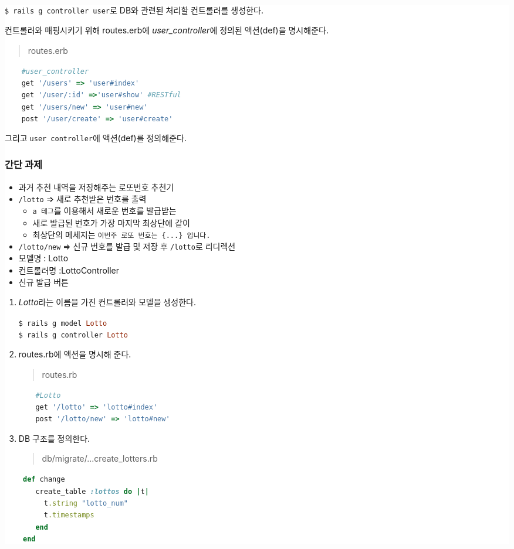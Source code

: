 
`$ rails g controller user`로 DB와 관련된 처리할 컨트롤러를 생성한다.



컨트롤러와 매핑시키기 위해 routes.erb에 *user_controller*에 정의된 액션(def)을 명시해준다.

> routes.erb

```ruby
    #user_controller
    get '/users' => 'user#index'
    get '/user/:id' =>'user#show' #RESTful
    get '/users/new' => 'user#new'
    post '/user/create' => 'user#create'
```

그리고 `user controller`에 액션(def)를 정의해준다.





### 간단 과제

* 과거 추천 내역을 저장해주는 로또번호 추천기
* `/lotto` => 새로 추천받은 번호를 출력
  * `a 테그`를 이용해서 새로운 번호를 발급받는
  * 새로 발급된 번호가 가장 마지막 최상단에 같이
  * 최상단의 메세지는 `이번주 로또 번호는 {...} 입니다.`
* `/lotto/new` => 신규 번호를 발급 및 저장 후 `/lotto`로 리디렉션
* 모델명 : Lotto
* 컨트롤러명 :LottoController
* 신규 발급 버튼





1. *Lotto*라는 이름을 가진 컨트롤러와 모델을 생성한다.

   ```ruby
   $ rails g model Lotto
   $ rails g controller Lotto
   ```

   

2. routes.rb에 액션을 명시해 준다.

   > routes.rb

   ```ruby
       #Lotto
       get '/lotto' => 'lotto#index'
       post '/lotto/new' => 'lotto#new'
   ```



3. DB 구조를 정의한다.

   > db/migrate/...create_lotters.rb

   ```ruby
    def change
       create_table :lottos do |t|
         t.string "lotto_num"
         t.timestamps
       end
    end
   ```
